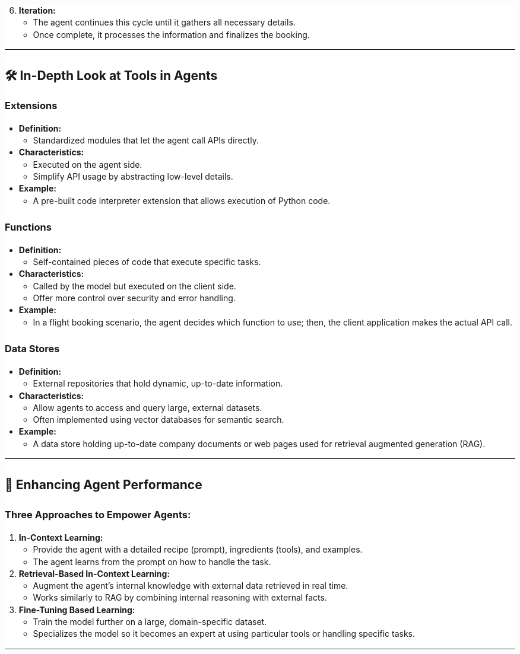 6. **Iteration:**
   - The agent continues this cycle until it gathers all necessary details.
   - Once complete, it processes the information and finalizes the booking.

---

## 🛠️ In-Depth Look at Tools in Agents

### Extensions
- **Definition:**
  - Standardized modules that let the agent call APIs directly.
- **Characteristics:**
  - Executed on the agent side.
  - Simplify API usage by abstracting low-level details.
- **Example:**
  - A pre-built code interpreter extension that allows execution of Python code.

### Functions
- **Definition:**
  - Self-contained pieces of code that execute specific tasks.
- **Characteristics:**
  - Called by the model but executed on the client side.
  - Offer more control over security and error handling.
- **Example:**
  - In a flight booking scenario, the agent decides which function to use; then, the client application makes the actual API call.

### Data Stores
- **Definition:**
  - External repositories that hold dynamic, up-to-date information.
- **Characteristics:**
  - Allow agents to access and query large, external datasets.
  - Often implemented using vector databases for semantic search.
- **Example:**
  - A data store holding up-to-date company documents or web pages used for retrieval augmented generation (RAG).

---

## 🧠 Enhancing Agent Performance

### Three Approaches to Empower Agents:
1. **In-Context Learning:**
   - Provide the agent with a detailed recipe (prompt), ingredients (tools), and examples.
   - The agent learns from the prompt on how to handle the task.
2. **Retrieval-Based In-Context Learning:**
   - Augment the agent’s internal knowledge with external data retrieved in real time.
   - Works similarly to RAG by combining internal reasoning with external facts.
3. **Fine-Tuning Based Learning:**
   - Train the model further on a large, domain-specific dataset.
   - Specializes the model so it becomes an expert at using particular tools or handling specific tasks.

---